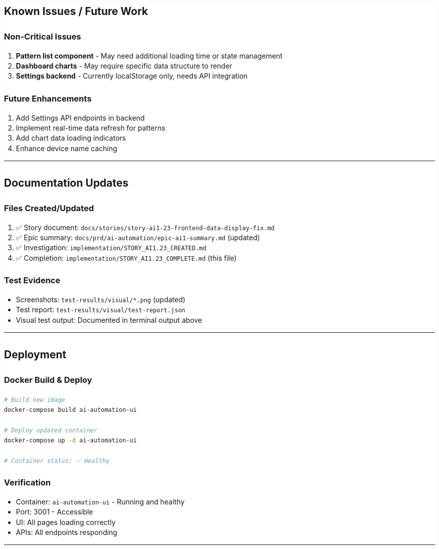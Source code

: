 ## Known Issues / Future Work

### Non-Critical Issues
1. **Pattern list component** - May need additional loading time or state management
2. **Dashboard charts** - May require specific data structure to render
3. **Settings backend** - Currently localStorage only, needs API integration

### Future Enhancements
1. Add Settings API endpoints in backend
2. Implement real-time data refresh for patterns
3. Add chart data loading indicators
4. Enhance device name caching

---

## Documentation Updates

### Files Created/Updated
1. ✅ Story document: `docs/stories/story-ai1-23-frontend-data-display-fix.md`
2. ✅ Epic summary: `docs/prd/ai-automation/epic-ai1-summary.md` (updated)
3. ✅ Investigation: `implementation/STORY_AI1.23_CREATED.md`
4. ✅ Completion: `implementation/STORY_AI1.23_COMPLETE.md` (this file)

### Test Evidence
- Screenshots: `test-results/visual/*.png` (updated)
- Test report: `test-results/visual/test-report.json`
- Visual test output: Documented in terminal output above

---

## Deployment

### Docker Build & Deploy
```bash
# Build new image
docker-compose build ai-automation-ui

# Deploy updated container
docker-compose up -d ai-automation-ui

# Container status: ✅ Healthy
```

### Verification
- Container: `ai-automation-ui` - Running and healthy
- Port: 3001 - Accessible
- UI: All pages loading correctly
- APIs: All endpoints responding

---